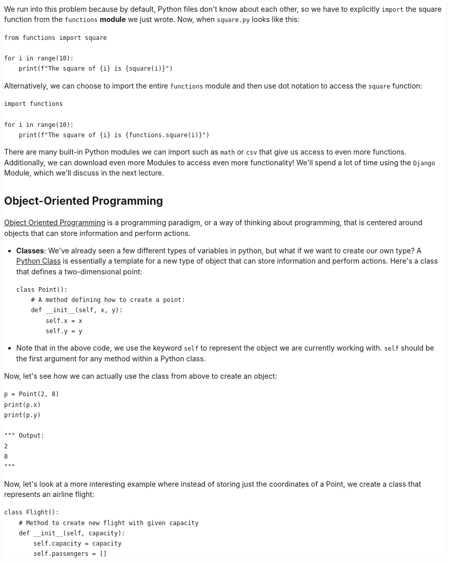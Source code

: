 We run into this problem because by default, Python files don't know about each other, so we have to explicitly `import` the square function from the `functions` **module** we just wrote. Now, when `square.py` looks like this:

    from functions import square

    for i in range(10):
        print(f"The square of {i} is {square(i)}")

Alternatively, we can choose to import the entire `functions` module and then use dot notation to access the `square` function:

    import functions

    for i in range(10):
        print(f"The square of {i} is {functions.square(i)}")

There are many built-in Python modules we can import such as `math` or `csv` that give us access to even more functions. Additionally, we can download even more Modules to access even more functionality! We'll spend a lot of time using the `Django` Module, which we'll discuss in the next lecture.

## Object-Oriented Programming

[Object Oriented Programming](https://en.wikipedia.org/wiki/Object-oriented_programming) is a programming paradigm, or a way of thinking about programming, that is centered around objects that can store information and perform actions.

*   **Classes**: We've already seen a few different types of variables in python, but what if we want to create our own type? A [Python Class](https://www.w3schools.com/python/python_classes.asp) is essentially a template for a new type of object that can store information and perform actions. Here's a class that defines a two-dimensional point:

        class Point():
            # A method defining how to create a point:
            def __init__(self, x, y):
                self.x = x
                self.y = y

*   Note that in the above code, we use the keyword `self` to represent the object we are currently working with. `self` should be the first argument for any method within a Python class.

Now, let's see how we can actually use the class from above to create an object:

    p = Point(2, 8)
    print(p.x)
    print(p.y)

    """ Output:
    2
    8
    """

Now, let's look at a more interesting example where instead of storing just the coordinates of a Point, we create a class that represents an airline flight:

    class Flight():
        # Method to create new flight with given capacity
        def __init__(self, capacity):
            self.capacity = capacity
            self.passengers = []

